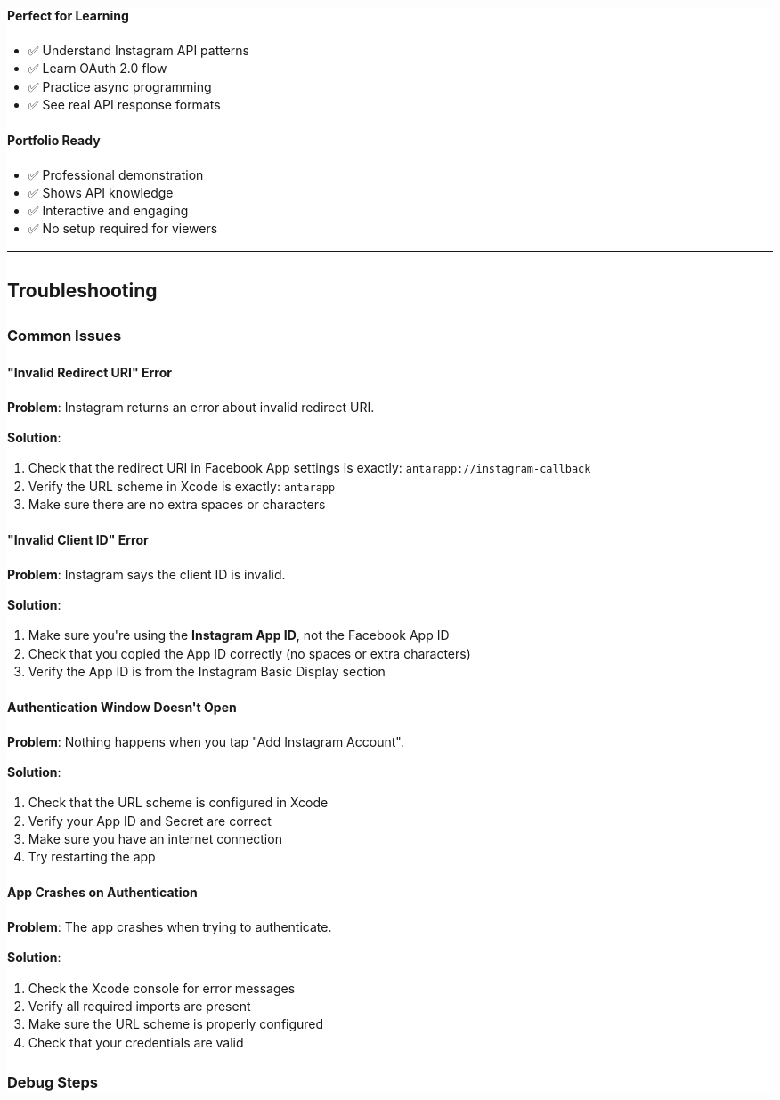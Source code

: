 #### Perfect for Learning
- ✅ Understand Instagram API patterns
- ✅ Learn OAuth 2.0 flow
- ✅ Practice async programming
- ✅ See real API response formats

#### Portfolio Ready
- ✅ Professional demonstration
- ✅ Shows API knowledge
- ✅ Interactive and engaging
- ✅ No setup required for viewers

---

## Troubleshooting

### Common Issues

#### "Invalid Redirect URI" Error
**Problem**: Instagram returns an error about invalid redirect URI.

**Solution**:
1. Check that the redirect URI in Facebook App settings is exactly: `antarapp://instagram-callback`
2. Verify the URL scheme in Xcode is exactly: `antarapp`
3. Make sure there are no extra spaces or characters

#### "Invalid Client ID" Error
**Problem**: Instagram says the client ID is invalid.

**Solution**:
1. Make sure you're using the **Instagram App ID**, not the Facebook App ID
2. Check that you copied the App ID correctly (no spaces or extra characters)
3. Verify the App ID is from the Instagram Basic Display section

#### Authentication Window Doesn't Open
**Problem**: Nothing happens when you tap "Add Instagram Account".

**Solution**:
1. Check that the URL scheme is configured in Xcode
2. Verify your App ID and Secret are correct
3. Make sure you have an internet connection
4. Try restarting the app

#### App Crashes on Authentication
**Problem**: The app crashes when trying to authenticate.

**Solution**:
1. Check the Xcode console for error messages
2. Verify all required imports are present
3. Make sure the URL scheme is properly configured
4. Check that your credentials are valid

### Debug Steps
